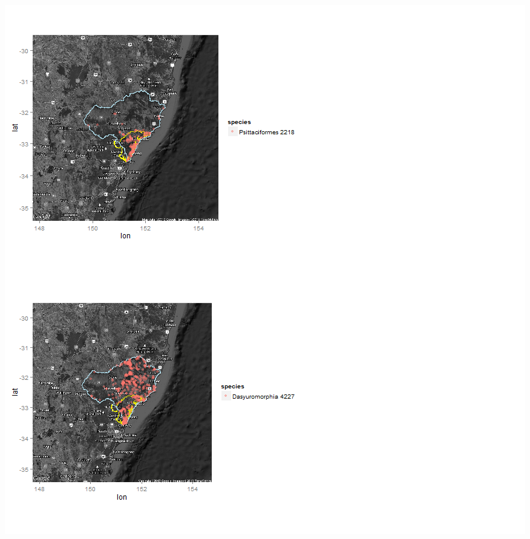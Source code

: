 ![plot of chunk chunksetup-options](figure/chunksetup-options4.png) ![plot of chunk chunksetup-options](figure/chunksetup-options5.png)